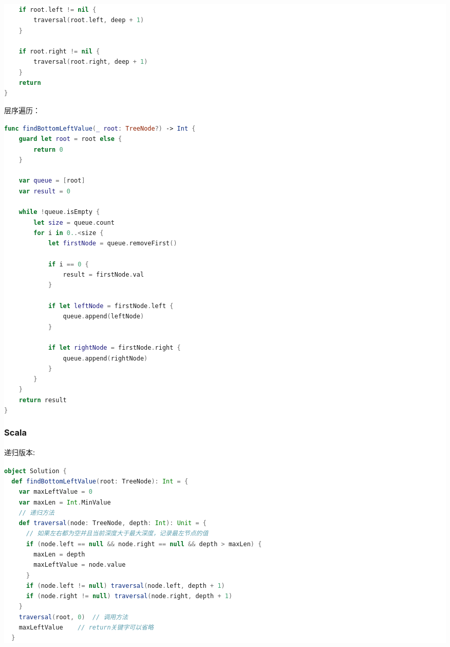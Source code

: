 ```swift
    if root.left != nil {
        traversal(root.left, deep + 1)
    }
    
    if root.right != nil {
        traversal(root.right, deep + 1)
    }
    return
}
```
层序遍历：

```swift
func findBottomLeftValue(_ root: TreeNode?) -> Int {
    guard let root = root else {
        return 0
    }
    
    var queue = [root]
    var result = 0
    
    while !queue.isEmpty {
        let size = queue.count
        for i in 0..<size {
            let firstNode = queue.removeFirst()
          
            if i == 0 {
                result = firstNode.val
            }
            
            if let leftNode = firstNode.left {
                queue.append(leftNode)
            }
            
            if let rightNode = firstNode.right {
                queue.append(rightNode)
            }
        }
    }
    return result
}
```

### Scala

递归版本:
```scala
object Solution {
  def findBottomLeftValue(root: TreeNode): Int = {
    var maxLeftValue = 0
    var maxLen = Int.MinValue
    // 递归方法
    def traversal(node: TreeNode, depth: Int): Unit = {
      // 如果左右都为空并且当前深度大于最大深度，记录最左节点的值
      if (node.left == null && node.right == null && depth > maxLen) {
        maxLen = depth
        maxLeftValue = node.value
      }
      if (node.left != null) traversal(node.left, depth + 1)
      if (node.right != null) traversal(node.right, depth + 1)
    }
    traversal(root, 0)  // 调用方法
    maxLeftValue    // return关键字可以省略
  }
```
